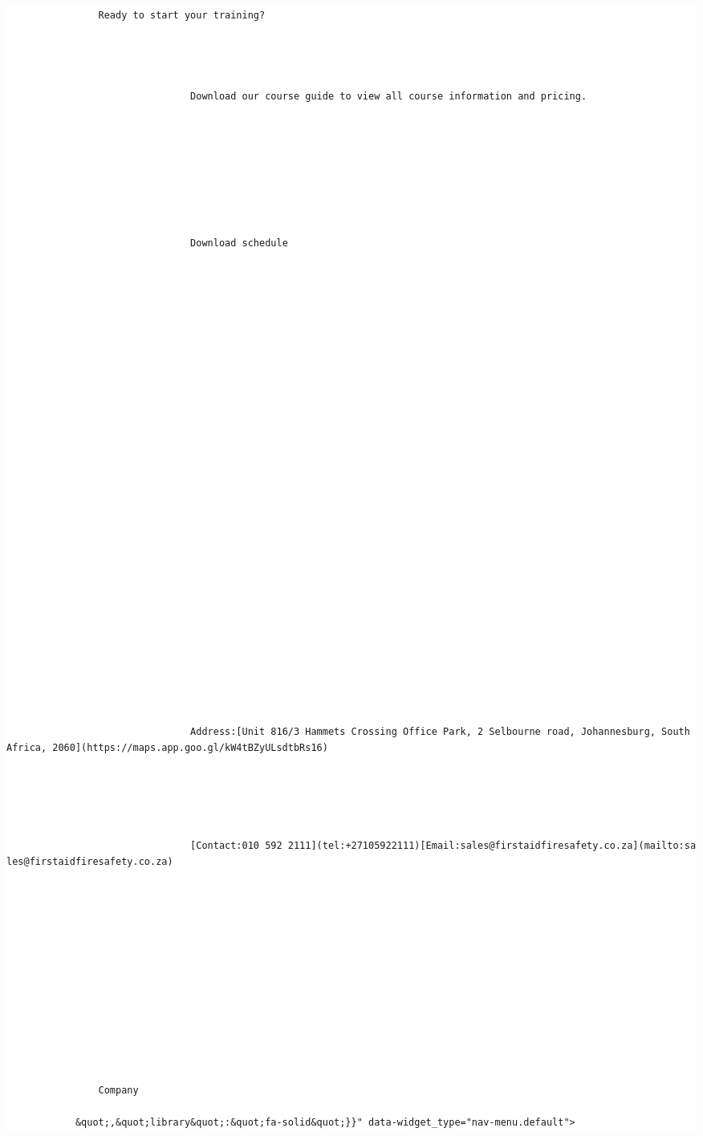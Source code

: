				
		
					
				
				
							
					
					
						
					
			
					
						
				
					Ready to start your training?
				
				
				
				
									Download our course guide to view all course information and pricing.

								
				
				
				
									
					
						
									Download schedule
					
					
				
								
				
					
		
					
		
				
				
						
				
					
				
				
				
					
						
					
			
						
				
																
															
															
				
				
				
									Address:[Unit 816/3 Hammets Crossing Office Park, 2 Selbourne road, Johannesburg, South Africa, 2060](https://maps.app.goo.gl/kW4tBZyULsdtbRs16)

								
				
				
				
									[Contact:010 592 2111](tel:+27105922111)[Email:sales@firstaidfiresafety.co.za](mailto:sales@firstaidfiresafety.co.za)

								
				
					
		
				
			
							
		
				
			
						
				
					Company				
				
				&quot;,&quot;library&quot;:&quot;fa-solid&quot;}}" data-widget_type="nav-menu.default">
				
								
